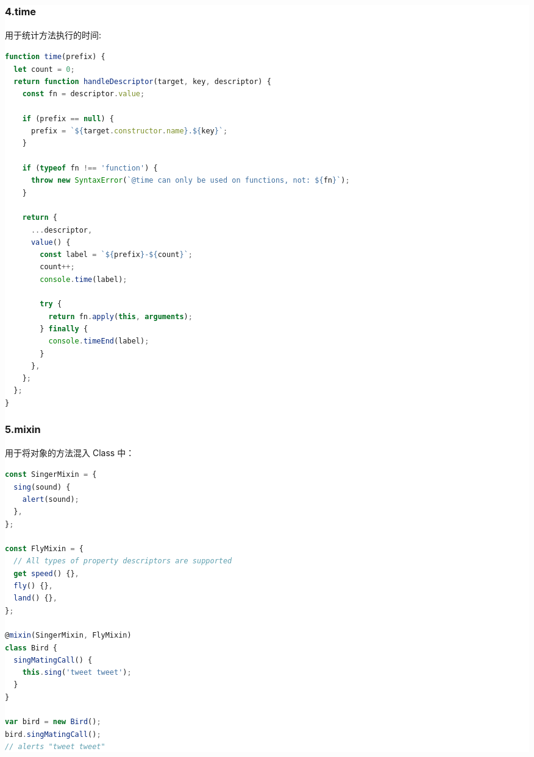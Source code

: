 ### 4.time

用于统计方法执行的时间:

```js
function time(prefix) {
  let count = 0;
  return function handleDescriptor(target, key, descriptor) {
    const fn = descriptor.value;

    if (prefix == null) {
      prefix = `${target.constructor.name}.${key}`;
    }

    if (typeof fn !== 'function') {
      throw new SyntaxError(`@time can only be used on functions, not: ${fn}`);
    }

    return {
      ...descriptor,
      value() {
        const label = `${prefix}-${count}`;
        count++;
        console.time(label);

        try {
          return fn.apply(this, arguments);
        } finally {
          console.timeEnd(label);
        }
      },
    };
  };
}
```

### 5.mixin

用于将对象的方法混入 Class 中：

```js
const SingerMixin = {
  sing(sound) {
    alert(sound);
  },
};

const FlyMixin = {
  // All types of property descriptors are supported
  get speed() {},
  fly() {},
  land() {},
};

@mixin(SingerMixin, FlyMixin)
class Bird {
  singMatingCall() {
    this.sing('tweet tweet');
  }
}

var bird = new Bird();
bird.singMatingCall();
// alerts "tweet tweet"
```
